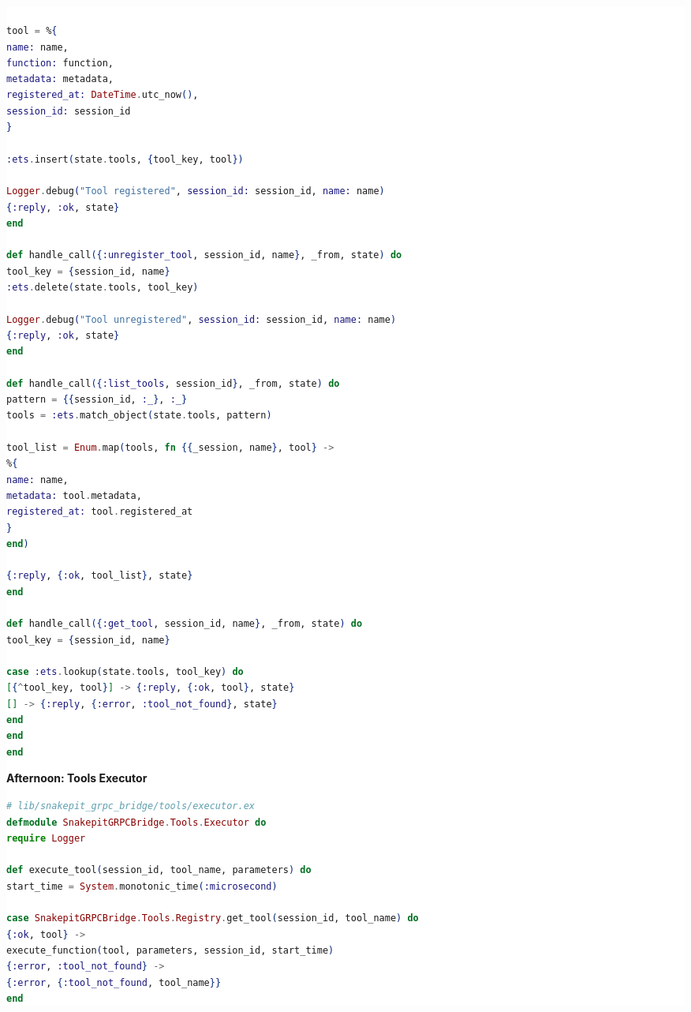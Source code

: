 ```elixir

tool = %{
name: name,
function: function,
metadata: metadata,
registered_at: DateTime.utc_now(),
session_id: session_id
}

:ets.insert(state.tools, {tool_key, tool})

Logger.debug("Tool registered", session_id: session_id, name: name)
{:reply, :ok, state}
end

def handle_call({:unregister_tool, session_id, name}, _from, state) do
tool_key = {session_id, name}
:ets.delete(state.tools, tool_key)

Logger.debug("Tool unregistered", session_id: session_id, name: name)
{:reply, :ok, state}
end

def handle_call({:list_tools, session_id}, _from, state) do
pattern = {{session_id, :_}, :_}
tools = :ets.match_object(state.tools, pattern)

tool_list = Enum.map(tools, fn {{_session, name}, tool} ->
%{
name: name,
metadata: tool.metadata,
registered_at: tool.registered_at
}
end)

{:reply, {:ok, tool_list}, state}
end

def handle_call({:get_tool, session_id, name}, _from, state) do
tool_key = {session_id, name}

case :ets.lookup(state.tools, tool_key) do
[{^tool_key, tool}] -> {:reply, {:ok, tool}, state}
[] -> {:reply, {:error, :tool_not_found}, state}
end
end
end
```

**Afternoon: Tools Executor**
```elixir
# lib/snakepit_grpc_bridge/tools/executor.ex
defmodule SnakepitGRPCBridge.Tools.Executor do
require Logger

def execute_tool(session_id, tool_name, parameters) do
start_time = System.monotonic_time(:microsecond)

case SnakepitGRPCBridge.Tools.Registry.get_tool(session_id, tool_name) do
{:ok, tool} ->
execute_function(tool, parameters, session_id, start_time)
{:error, :tool_not_found} ->
{:error, {:tool_not_found, tool_name}}
end
```